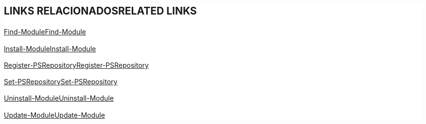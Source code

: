 ## <span data-ttu-id="3bb68-193">LINKS RELACIONADOS</span><span class="sxs-lookup"><span data-stu-id="3bb68-193">RELATED LINKS</span></span>

[<span data-ttu-id="3bb68-194">Find-Module</span><span class="sxs-lookup"><span data-stu-id="3bb68-194">Find-Module</span></span>](Find-Module.md)

[<span data-ttu-id="3bb68-195">Install-Module</span><span class="sxs-lookup"><span data-stu-id="3bb68-195">Install-Module</span></span>](Install-Module.md)

[<span data-ttu-id="3bb68-196">Register-PSRepository</span><span class="sxs-lookup"><span data-stu-id="3bb68-196">Register-PSRepository</span></span>](Register-PSRepository.md)

[<span data-ttu-id="3bb68-197">Set-PSRepository</span><span class="sxs-lookup"><span data-stu-id="3bb68-197">Set-PSRepository</span></span>](Set-PSRepository.md)

[<span data-ttu-id="3bb68-198">Uninstall-Module</span><span class="sxs-lookup"><span data-stu-id="3bb68-198">Uninstall-Module</span></span>](Uninstall-Module.md)

[<span data-ttu-id="3bb68-199">Update-Module</span><span class="sxs-lookup"><span data-stu-id="3bb68-199">Update-Module</span></span>](Update-Module.md)
